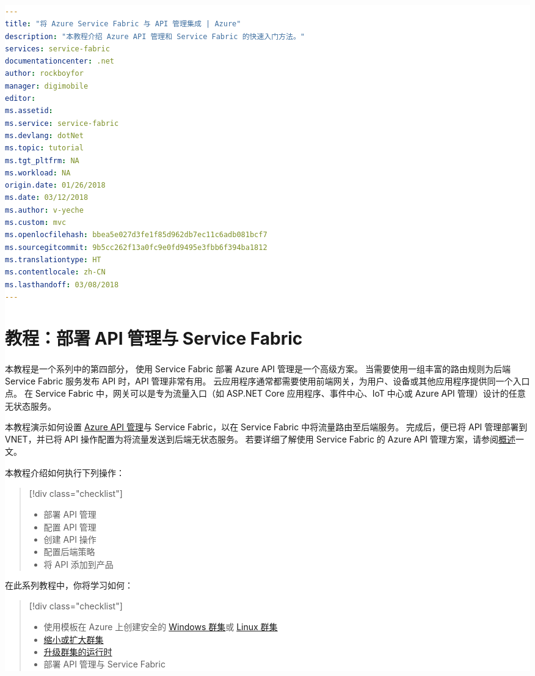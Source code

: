 ```yaml
---
title: "将 Azure Service Fabric 与 API 管理集成 | Azure"
description: "本教程介绍 Azure API 管理和 Service Fabric 的快速入门方法。"
services: service-fabric
documentationcenter: .net
author: rockboyfor
manager: digimobile
editor: 
ms.assetid: 
ms.service: service-fabric
ms.devlang: dotNet
ms.topic: tutorial
ms.tgt_pltfrm: NA
ms.workload: NA
origin.date: 01/26/2018
ms.date: 03/12/2018
ms.author: v-yeche
ms.custom: mvc
ms.openlocfilehash: bbea5e027d3fe1f85d962db7ec11c6adb081bcf7
ms.sourcegitcommit: 9b5cc262f13a0fc9e0fd9495e3fbb6f394ba1812
ms.translationtype: HT
ms.contentlocale: zh-CN
ms.lasthandoff: 03/08/2018
---
```

# <a name="tutorial-deploy-api-management-with-service-fabric"></a>教程：部署 API 管理与 Service Fabric
本教程是一个系列中的第四部分，  使用 Service Fabric 部署 Azure API 管理是一个高级方案。  当需要使用一组丰富的路由规则为后端 Service Fabric 服务发布 API 时，API 管理非常有用。 云应用程序通常都需要使用前端网关，为用户、设备或其他应用程序提供同一个入口点。 在 Service Fabric 中，网关可以是专为流量入口（如 ASP.NET Core 应用程序、事件中心、IoT 中心或 Azure API 管理）设计的任意无状态服务。 

本教程演示如何设置 [Azure API 管理](../api-management/api-management-key-concepts.md)与 Service Fabric，以在 Service Fabric 中将流量路由至后端服务。  完成后，便已将 API 管理部署到 VNET，并已将 API 操作配置为将流量发送到后端无状态服务。 若要详细了解使用 Service Fabric 的 Azure API 管理方案，请参阅[概述](service-fabric-api-management-overview.md)一文。

本教程介绍如何执行下列操作：

> [!div class="checklist"]
> * 部署 API 管理
> * 配置 API 管理
> * 创建 API 操作
> * 配置后端策略
> * 将 API 添加到产品

在此系列教程中，你将学习如何：
> [!div class="checklist"]
> * 使用模板在 Azure 上创建安全的 [Windows 群集](service-fabric-tutorial-create-vnet-and-windows-cluster.md)或 [Linux 群集](service-fabric-tutorial-create-vnet-and-linux-cluster.md)
> * [缩小或扩大群集](service-fabric-tutorial-scale-cluster.md)
> * [升级群集的运行时](service-fabric-tutorial-upgrade-cluster.md)
> * 部署 API 管理与 Service Fabric


[azure-powershell]: https://www.azure.cn/documentation/articles/powershell-install-configure/
[network-arm]: https://github.com/Azure/service-fabric-scripts-and-templates/blob/master/templates/service-integration/network-apim.json
[network-parameters-arm]: https://github.com/Azure/service-fabric-scripts-and-templates/blob/master/templates/service-integration/network-apim.parameters.json
[sf-apim-topology-overview]: ./media/service-fabric-tutorial-deploy-api-management/sf-apim-topology-overview.png